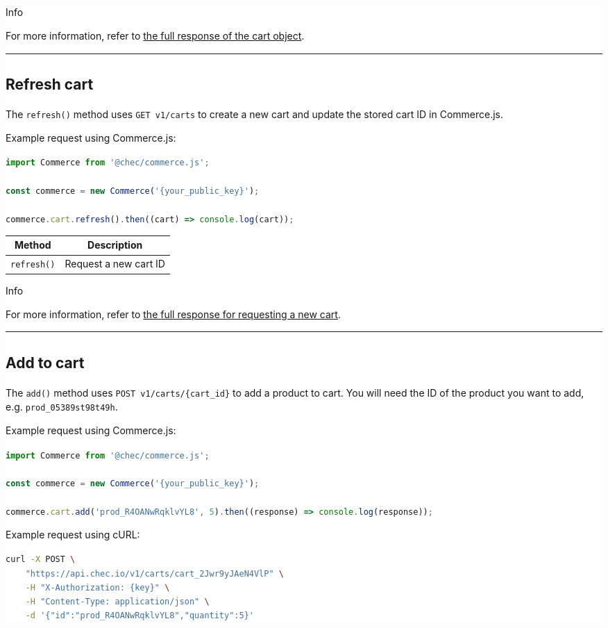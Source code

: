 <div class="highlight highlight--info">
    <span>Info</span>
    <p>For more information, refer to <a href="/docs/api/?shell#carts">the full response of the cart object</a>.</p>
</div>

---

## Refresh cart

The `refresh()` method uses `GET v1/carts` to create a new cart and update the stored cart ID in Commerce.js.

Example request using Commerce.js:

```js
import Commerce from '@chec/commerce.js';

const commerce = new Commerce('{your_public_key}');

commerce.cart.refresh().then((cart) => console.log(cart));
```

| Method | Description |
| -------------------- | ----------- |
| `refresh()`  | Request a new cart ID |

<div class="highlight highlight--info">
    <span>Info</span>
    <p>For more information, refer to <a href="/docs/api/?shell#carts">the full response for requesting a new cart</a>.</p>
</div>

---

## Add to cart

The `add()` method uses `POST v1/carts/{cart_id}` to add a product to cart. You will need the ID of the product you want
to add, e.g. `prod_05389st98t49h`.

Example request using Commerce.js:

```js
import Commerce from '@chec/commerce.js';

const commerce = new Commerce('{your_public_key}');

commerce.cart.add('prod_R4OANwRqklvYL8', 5).then((response) => console.log(response));
```

Example request using cURL:

```bash
curl -X POST \
    "https://api.chec.io/v1/carts/cart_2Jwr9yJAeN4VlP" \
    -H "X-Authorization: {key}" \
    -H "Content-Type: application/json" \
    -d '{"id":"prod_R4OANwRqklvYL8","quantity":5}'
```
